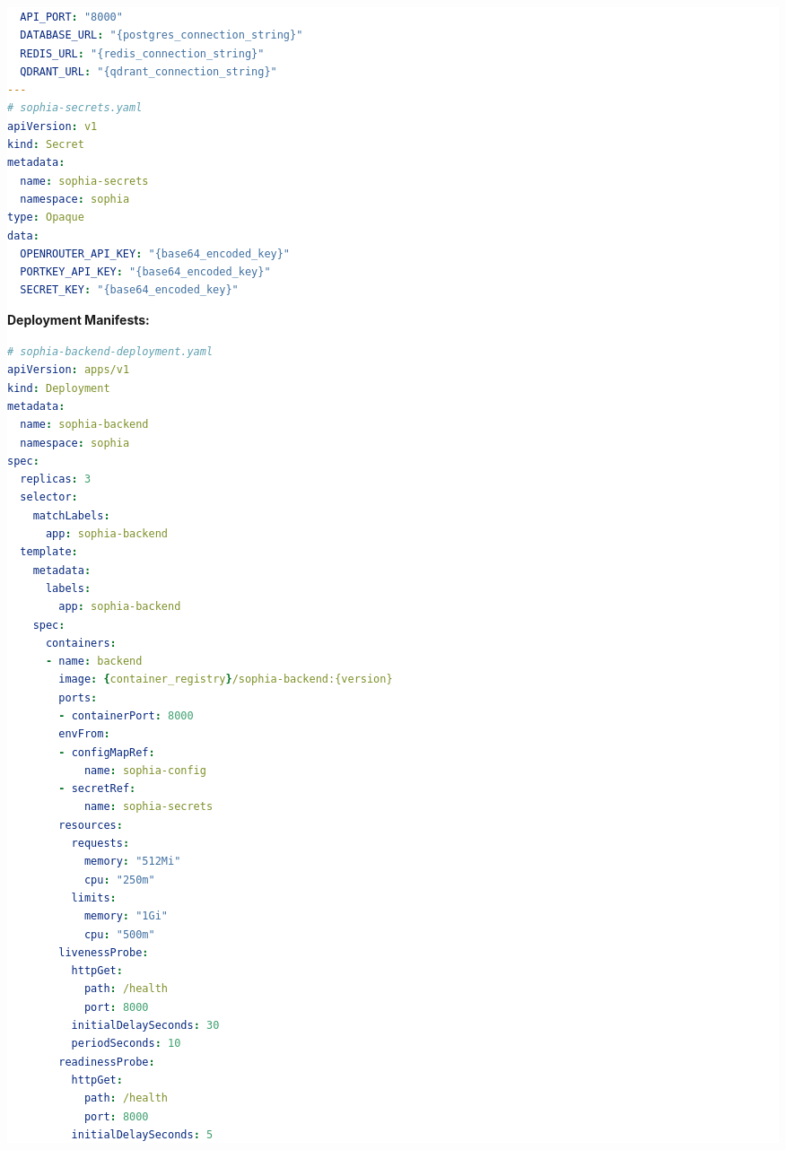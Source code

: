 ```yaml
  API_PORT: "8000"
  DATABASE_URL: "{postgres_connection_string}"
  REDIS_URL: "{redis_connection_string}"
  QDRANT_URL: "{qdrant_connection_string}"
---
# sophia-secrets.yaml
apiVersion: v1
kind: Secret
metadata:
  name: sophia-secrets
  namespace: sophia
type: Opaque
data:
  OPENROUTER_API_KEY: "{base64_encoded_key}"
  PORTKEY_API_KEY: "{base64_encoded_key}"
  SECRET_KEY: "{base64_encoded_key}"
```

**Deployment Manifests:**
```yaml
# sophia-backend-deployment.yaml
apiVersion: apps/v1
kind: Deployment
metadata:
  name: sophia-backend
  namespace: sophia
spec:
  replicas: 3
  selector:
    matchLabels:
      app: sophia-backend
  template:
    metadata:
      labels:
        app: sophia-backend
    spec:
      containers:
      - name: backend
        image: {container_registry}/sophia-backend:{version}
        ports:
        - containerPort: 8000
        envFrom:
        - configMapRef:
            name: sophia-config
        - secretRef:
            name: sophia-secrets
        resources:
          requests:
            memory: "512Mi"
            cpu: "250m"
          limits:
            memory: "1Gi"
            cpu: "500m"
        livenessProbe:
          httpGet:
            path: /health
            port: 8000
          initialDelaySeconds: 30
          periodSeconds: 10
        readinessProbe:
          httpGet:
            path: /health
            port: 8000
          initialDelaySeconds: 5
```